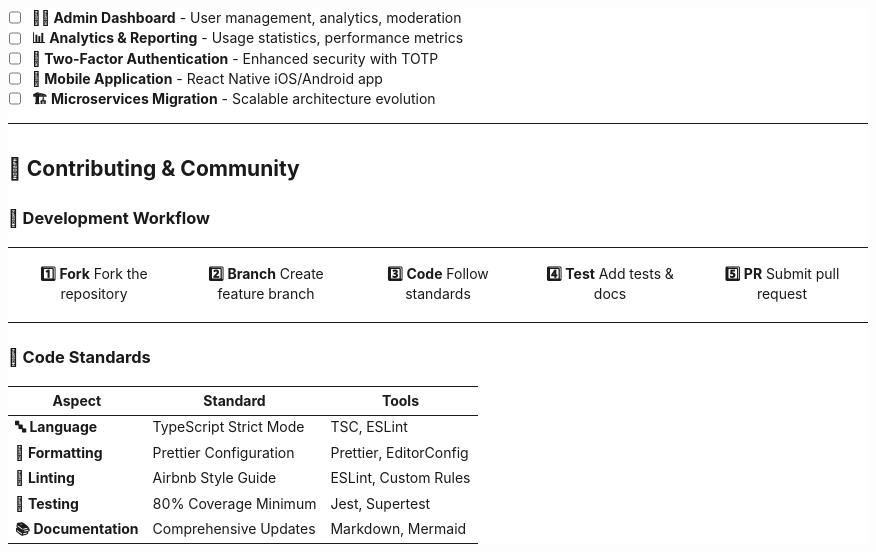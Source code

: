 - [ ] **👨‍💼 Admin Dashboard** - User management, analytics, moderation
- [ ] **📊 Analytics & Reporting** - Usage statistics, performance metrics
- [ ] **🔐 Two-Factor Authentication** - Enhanced security with TOTP
- [ ] **📱 Mobile Application** - React Native iOS/Android app
- [ ] **🏗️ Microservices Migration** - Scalable architecture evolution

---

## 🤝 Contributing & Community

### **🔧 Development Workflow**

<div align="center">
<table>
<tr>
<td width="20%" align="center">

**1️⃣ Fork**
Fork the repository

</td>
<td width="20%" align="center">

**2️⃣ Branch**
Create feature branch

</td>
<td width="20%" align="center">

**3️⃣ Code**
Follow standards

</td>
<td width="20%" align="center">

**4️⃣ Test**
Add tests & docs

</td>
<td width="20%" align="center">

**5️⃣ PR**
Submit pull request

</td>
</tr>
</table>
</div>

### **📝 Code Standards**

| Aspect | Standard | Tools |
|--------|----------|-------|
| **🔤 Language** | TypeScript Strict Mode | TSC, ESLint |
| **🎨 Formatting** | Prettier Configuration | Prettier, EditorConfig |
| **📏 Linting** | Airbnb Style Guide | ESLint, Custom Rules |
| **🧪 Testing** | 80% Coverage Minimum | Jest, Supertest |
| **📚 Documentation** | Comprehensive Updates | Markdown, Mermaid |
